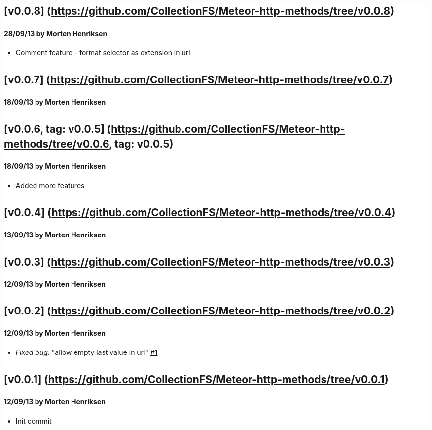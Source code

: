 ## [v0.0.8] (https://github.com/CollectionFS/Meteor-http-methods/tree/v0.0.8)
#### 28/09/13 by Morten Henriksen
- Comment feature - format selector as extension in url

## [v0.0.7] (https://github.com/CollectionFS/Meteor-http-methods/tree/v0.0.7)
#### 18/09/13 by Morten Henriksen
## [v0.0.6, tag: v0.0.5] (https://github.com/CollectionFS/Meteor-http-methods/tree/v0.0.6, tag: v0.0.5)
#### 18/09/13 by Morten Henriksen
- Added more features

## [v0.0.4] (https://github.com/CollectionFS/Meteor-http-methods/tree/v0.0.4)
#### 13/09/13 by Morten Henriksen
## [v0.0.3] (https://github.com/CollectionFS/Meteor-http-methods/tree/v0.0.3)
#### 12/09/13 by Morten Henriksen
## [v0.0.2] (https://github.com/CollectionFS/Meteor-http-methods/tree/v0.0.2)
#### 12/09/13 by Morten Henriksen
- *Fixed bug:* "allow empty last value in url" [#1](https://github.com/CollectionFS/Meteor-http-methods/issues/1)

## [v0.0.1] (https://github.com/CollectionFS/Meteor-http-methods/tree/v0.0.1)
#### 12/09/13 by Morten Henriksen
- Init commit

